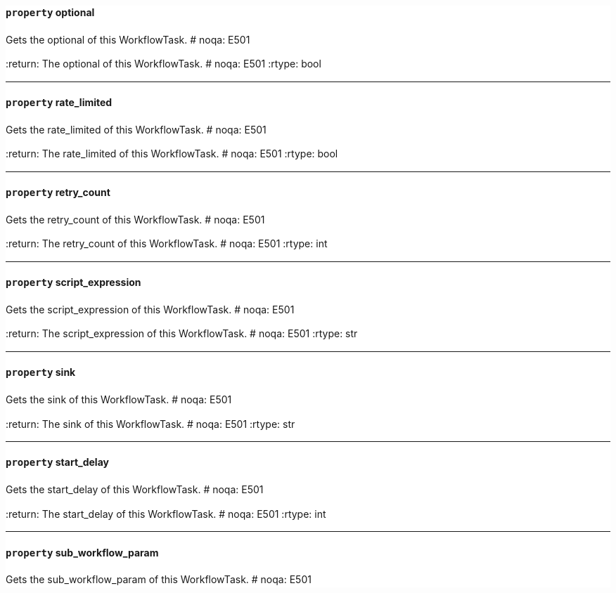 #### <kbd>property</kbd> optional

Gets the optional of this WorkflowTask.  # noqa: E501 



:return: The optional of this WorkflowTask.  # noqa: E501 :rtype: bool 

---

#### <kbd>property</kbd> rate_limited

Gets the rate_limited of this WorkflowTask.  # noqa: E501 



:return: The rate_limited of this WorkflowTask.  # noqa: E501 :rtype: bool 

---

#### <kbd>property</kbd> retry_count

Gets the retry_count of this WorkflowTask.  # noqa: E501 



:return: The retry_count of this WorkflowTask.  # noqa: E501 :rtype: int 

---

#### <kbd>property</kbd> script_expression

Gets the script_expression of this WorkflowTask.  # noqa: E501 



:return: The script_expression of this WorkflowTask.  # noqa: E501 :rtype: str 

---

#### <kbd>property</kbd> sink

Gets the sink of this WorkflowTask.  # noqa: E501 



:return: The sink of this WorkflowTask.  # noqa: E501 :rtype: str 

---

#### <kbd>property</kbd> start_delay

Gets the start_delay of this WorkflowTask.  # noqa: E501 



:return: The start_delay of this WorkflowTask.  # noqa: E501 :rtype: int 

---

#### <kbd>property</kbd> sub_workflow_param

Gets the sub_workflow_param of this WorkflowTask.  # noqa: E501 
